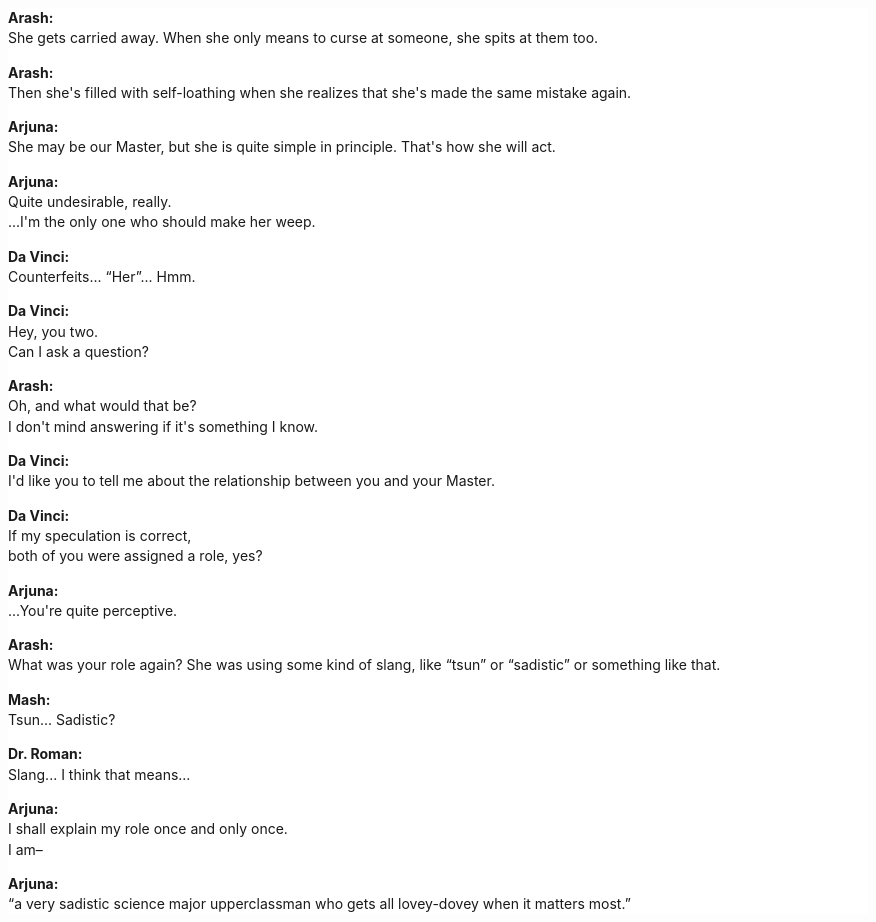    
**Arash:**   
She gets carried away. When she only means to curse at someone, she spits at them too.  
  
   
**Arash:**   
Then she's filled with self-loathing when she realizes that she's made the same mistake again.  
  
   
**Arjuna:**   
She may be our Master, but she is quite simple in principle. That's how she will act.  
  
   
**Arjuna:**   
Quite undesirable, really.  
...I'm the only one who should make her weep.  
  
   
**Da Vinci:**   
Counterfeits... “Her”... Hmm.  
  
   
**Da Vinci:**   
Hey, you two.  
Can I ask a question?  
  
   
**Arash:**   
Oh, and what would that be?  
I don't mind answering if it's something I know.  
  
   
**Da Vinci:**   
I'd like you to tell me about the relationship between you and your Master.  
  
   
**Da Vinci:**   
If my speculation is correct,  
both of you were assigned a role, yes?  
  
   
**Arjuna:**   
...You're quite perceptive.  
  
   
**Arash:**   
What was your role again? She was using some kind of slang, like “tsun” or “sadistic” or something like that.  
  
   
**Mash:**   
Tsun... Sadistic?  
  
   
**Dr. Roman:**   
Slang... I think that means...  
  
   
**Arjuna:**   
I shall explain my role once and only once.  
I am&ndash;  
  
   
**Arjuna:**   
“a very sadistic science major upperclassman who gets all lovey-dovey when it matters most.”  
  